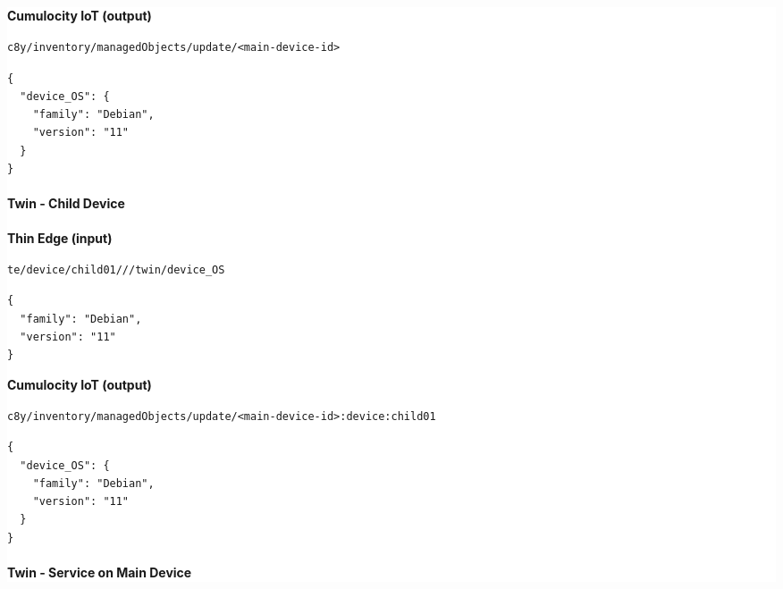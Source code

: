 </div>

<div class="code-indent-right">

**Cumulocity IoT (output)**

```text title="Topic"
c8y/inventory/managedObjects/update/<main-device-id>
```

```json5 title="Payload"
{
  "device_OS": {
    "family": "Debian",
    "version": "11"
  }
}
```

</div>


#### Twin - Child Device

<div class="code-indent-left">

**Thin Edge (input)**

```text title="Topic (retain=true)"
te/device/child01///twin/device_OS
```

```json5 title="Payload"
{
  "family": "Debian",
  "version": "11"
}
```

</div>

<div class="code-indent-right">

**Cumulocity IoT (output)**

```text title="Topic"
c8y/inventory/managedObjects/update/<main-device-id>:device:child01
```

```json5 title="Payload"
{
  "device_OS": {
    "family": "Debian",
    "version": "11"
  }
}
```

</div>

#### Twin - Service on Main Device

